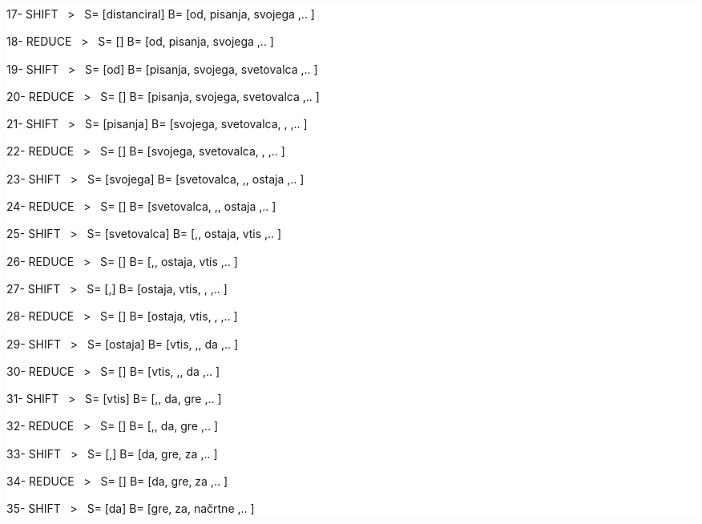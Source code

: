 

17- SHIFT&nbsp;&nbsp;&nbsp;>&nbsp;&nbsp;&nbsp;S= [distanciral]   B= [od, pisanja, svojega ,.. ]



18- REDUCE&nbsp;&nbsp;&nbsp;>&nbsp;&nbsp;&nbsp;S= []   B= [od, pisanja, svojega ,.. ]



19- SHIFT&nbsp;&nbsp;&nbsp;>&nbsp;&nbsp;&nbsp;S= [od]   B= [pisanja, svojega, svetovalca ,.. ]



20- REDUCE&nbsp;&nbsp;&nbsp;>&nbsp;&nbsp;&nbsp;S= []   B= [pisanja, svojega, svetovalca ,.. ]



21- SHIFT&nbsp;&nbsp;&nbsp;>&nbsp;&nbsp;&nbsp;S= [pisanja]   B= [svojega, svetovalca, , ,.. ]



22- REDUCE&nbsp;&nbsp;&nbsp;>&nbsp;&nbsp;&nbsp;S= []   B= [svojega, svetovalca, , ,.. ]



23- SHIFT&nbsp;&nbsp;&nbsp;>&nbsp;&nbsp;&nbsp;S= [svojega]   B= [svetovalca, ,, ostaja ,.. ]



24- REDUCE&nbsp;&nbsp;&nbsp;>&nbsp;&nbsp;&nbsp;S= []   B= [svetovalca, ,, ostaja ,.. ]



25- SHIFT&nbsp;&nbsp;&nbsp;>&nbsp;&nbsp;&nbsp;S= [svetovalca]   B= [,, ostaja, vtis ,.. ]



26- REDUCE&nbsp;&nbsp;&nbsp;>&nbsp;&nbsp;&nbsp;S= []   B= [,, ostaja, vtis ,.. ]



27- SHIFT&nbsp;&nbsp;&nbsp;>&nbsp;&nbsp;&nbsp;S= [,]   B= [ostaja, vtis, , ,.. ]



28- REDUCE&nbsp;&nbsp;&nbsp;>&nbsp;&nbsp;&nbsp;S= []   B= [ostaja, vtis, , ,.. ]



29- SHIFT&nbsp;&nbsp;&nbsp;>&nbsp;&nbsp;&nbsp;S= [ostaja]   B= [vtis, ,, da ,.. ]



30- REDUCE&nbsp;&nbsp;&nbsp;>&nbsp;&nbsp;&nbsp;S= []   B= [vtis, ,, da ,.. ]



31- SHIFT&nbsp;&nbsp;&nbsp;>&nbsp;&nbsp;&nbsp;S= [vtis]   B= [,, da, gre ,.. ]



32- REDUCE&nbsp;&nbsp;&nbsp;>&nbsp;&nbsp;&nbsp;S= []   B= [,, da, gre ,.. ]



33- SHIFT&nbsp;&nbsp;&nbsp;>&nbsp;&nbsp;&nbsp;S= [,]   B= [da, gre, za ,.. ]



34- REDUCE&nbsp;&nbsp;&nbsp;>&nbsp;&nbsp;&nbsp;S= []   B= [da, gre, za ,.. ]



35- SHIFT&nbsp;&nbsp;&nbsp;>&nbsp;&nbsp;&nbsp;S= [da]   B= [gre, za, načrtne ,.. ]

